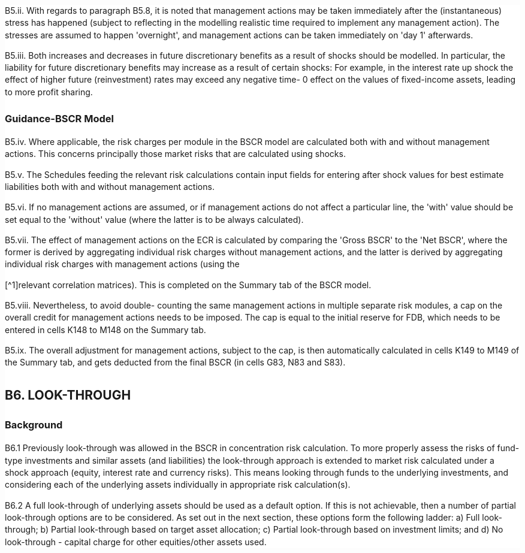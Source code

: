 B5.ii. With regards to paragraph B5.8, it is noted that management actions may be taken immediately after the (instantaneous) stress has happened (subject to reflecting in the modelling realistic time required to implement any management action). The stresses are assumed to happen 'overnight', and management actions can be taken immediately on 'day 1' afterwards.

B5.iii. Both increases and decreases in future discretionary benefits as a result of shocks should be modelled. In particular, the liability for future discretionary benefits may increase as a result of certain shocks: For example, in the interest rate up shock the effect of higher future (reinvestment) rates may exceed any negative time- 0 effect on the values of fixed-income assets, leading to more profit sharing.

### Guidance-BSCR Model

B5.iv. Where applicable, the risk charges per module in the BSCR model are calculated both with and without management actions. This concerns principally those market risks that are calculated using shocks.

B5.v. The Schedules feeding the relevant risk calculations contain input fields for entering after shock values for best estimate liabilities both with and without management actions.

B5.vi. If no management actions are assumed, or if management actions do not affect a particular line, the 'with' value should be set equal to the 'without' value (where the latter is to be always calculated).

B5.vii. The effect of management actions on the ECR is calculated by comparing the 'Gross BSCR' to the 'Net BSCR', where the former is derived by aggregating individual risk charges without management actions, and the latter is derived by aggregating individual risk charges with management actions (using the

[^1]relevant correlation matrices). This is completed on the Summary tab of the BSCR model.

B5.viii. Nevertheless, to avoid double- counting the same management actions in multiple separate risk modules, a cap on the overall credit for management actions needs to be imposed. The cap is equal to the initial reserve for FDB, which needs to be entered in cells K148 to M148 on the Summary tab.

B5.ix. The overall adjustment for management actions, subject to the cap, is then automatically calculated in cells K149 to M149 of the Summary tab, and gets deducted from the final BSCR (in cells G83, N83 and S83).

## B6. LOOK-THROUGH

### Background

B6.1 Previously look-through was allowed in the BSCR in concentration risk calculation. To more properly assess the risks of fund-type investments and similar assets (and liabilities) the look-through approach is extended to market risk calculated under a shock approach (equity, interest rate and currency risks). This means looking through funds to the underlying investments, and considering each of the underlying assets individually in appropriate risk calculation(s).

B6.2 A full look-through of underlying assets should be used as a default option. If this is not achievable, then a number of partial look-through options are to be considered. As set out in the next section, these options form the following ladder:
a) Full look-through;
b) Partial look-through based on target asset allocation;
c) Partial look-through based on investment limits; and
d) No look-through - capital charge for other equities/other assets used.
